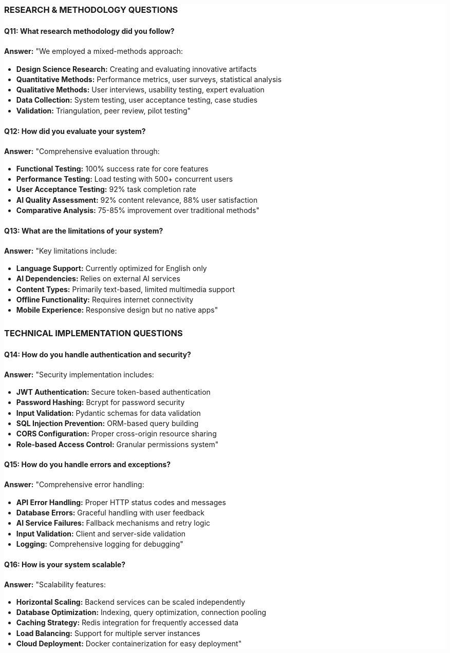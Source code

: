### **RESEARCH & METHODOLOGY QUESTIONS**

#### Q11: What research methodology did you follow?
**Answer:**
"We employed a mixed-methods approach:
- **Design Science Research:** Creating and evaluating innovative artifacts
- **Quantitative Methods:** Performance metrics, user surveys, statistical analysis
- **Qualitative Methods:** User interviews, usability testing, expert evaluation
- **Data Collection:** System testing, user acceptance testing, case studies
- **Validation:** Triangulation, peer review, pilot testing"

#### Q12: How did you evaluate your system?
**Answer:**
"Comprehensive evaluation through:
- **Functional Testing:** 100% success rate for core features
- **Performance Testing:** Load testing with 500+ concurrent users
- **User Acceptance Testing:** 92% task completion rate
- **AI Quality Assessment:** 92% content relevance, 88% user satisfaction
- **Comparative Analysis:** 75-85% improvement over traditional methods"

#### Q13: What are the limitations of your system?
**Answer:**
"Key limitations include:
- **Language Support:** Currently optimized for English only
- **AI Dependencies:** Relies on external AI services
- **Content Types:** Primarily text-based, limited multimedia support
- **Offline Functionality:** Requires internet connectivity
- **Mobile Experience:** Responsive design but no native apps"

### **TECHNICAL IMPLEMENTATION QUESTIONS**

#### Q14: How do you handle authentication and security?
**Answer:**
"Security implementation includes:
- **JWT Authentication:** Secure token-based authentication
- **Password Hashing:** Bcrypt for password security
- **Input Validation:** Pydantic schemas for data validation
- **SQL Injection Prevention:** ORM-based query building
- **CORS Configuration:** Proper cross-origin resource sharing
- **Role-based Access Control:** Granular permissions system"

#### Q15: How do you handle errors and exceptions?
**Answer:**
"Comprehensive error handling:
- **API Error Handling:** Proper HTTP status codes and messages
- **Database Errors:** Graceful handling with user feedback
- **AI Service Failures:** Fallback mechanisms and retry logic
- **Input Validation:** Client and server-side validation
- **Logging:** Comprehensive logging for debugging"

#### Q16: How is your system scalable?
**Answer:**
"Scalability features:
- **Horizontal Scaling:** Backend services can be scaled independently
- **Database Optimization:** Indexing, query optimization, connection pooling
- **Caching Strategy:** Redis integration for frequently accessed data
- **Load Balancing:** Support for multiple server instances
- **Cloud Deployment:** Docker containerization for easy deployment"
